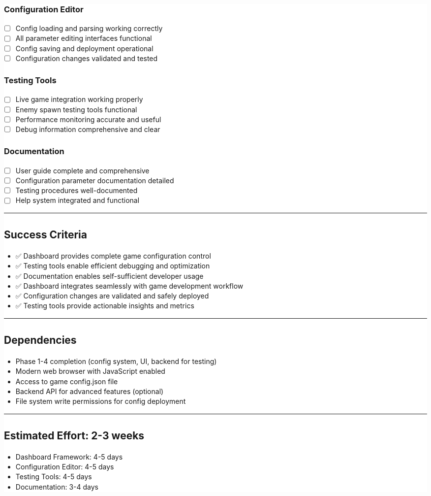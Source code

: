 ### Configuration Editor
- [ ] Config loading and parsing working correctly
- [ ] All parameter editing interfaces functional
- [ ] Config saving and deployment operational
- [ ] Configuration changes validated and tested

### Testing Tools
- [ ] Live game integration working properly
- [ ] Enemy spawn testing tools functional
- [ ] Performance monitoring accurate and useful
- [ ] Debug information comprehensive and clear

### Documentation
- [ ] User guide complete and comprehensive
- [ ] Configuration parameter documentation detailed
- [ ] Testing procedures well-documented
- [ ] Help system integrated and functional

---

## Success Criteria
- ✅ Dashboard provides complete game configuration control
- ✅ Testing tools enable efficient debugging and optimization
- ✅ Documentation enables self-sufficient developer usage
- ✅ Dashboard integrates seamlessly with game development workflow
- ✅ Configuration changes are validated and safely deployed
- ✅ Testing tools provide actionable insights and metrics

---

## Dependencies
- Phase 1-4 completion (config system, UI, backend for testing)
- Modern web browser with JavaScript enabled
- Access to game config.json file
- Backend API for advanced features (optional)
- File system write permissions for config deployment

---

## Estimated Effort: 2-3 weeks
- Dashboard Framework: 4-5 days
- Configuration Editor: 4-5 days
- Testing Tools: 4-5 days
- Documentation: 3-4 days
